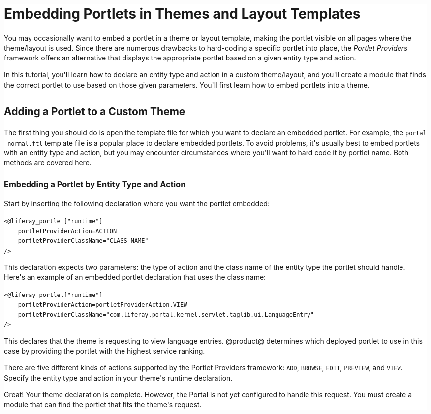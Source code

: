 # Embedding Portlets in Themes and Layout Templates [](id=embedding-portlets-in-themes-and-layout-templates)

You may occasionally want to embed a portlet in a theme or layout template,
making the portlet visible on all pages where the theme/layout is used. Since
there are numerous drawbacks to hard-coding a specific portlet into place, the
*Portlet Providers* framework offers an alternative that displays the
appropriate portlet based on a given entity type and action.

In this tutorial, you'll learn how to declare an entity type and action in a
custom theme/layout, and you'll create a module that finds the correct portlet
to use based on those given parameters. You'll first learn how to embed portlets
into a theme.

## Adding a Portlet to a Custom Theme [](id=adding-a-portlet-to-a-custom-theme)

The first thing you should do is open the template file for which you want to
declare an embedded portlet. For example, the `portal_normal.ftl` template file
is a popular place to declare embedded portlets. To avoid problems, it's usually
best to embed portlets with an entity type and action, but you may encounter
circumstances where you'll want to hard code it by portlet name. Both methods
are covered here.

### Embedding a Portlet by Entity Type and Action[](id=embedding-a-portlet-by-class-name)

Start by inserting the following declaration where you want the portlet
embedded:

    <@liferay_portlet["runtime"]
        portletProviderAction=ACTION
        portletProviderClassName="CLASS_NAME"
    />

This declaration expects two parameters: the type of action and the class name
of the entity type the portlet should handle. Here's an example of an embedded
portlet declaration that uses the class name: 

    <@liferay_portlet["runtime"]
        portletProviderAction=portletProviderAction.VIEW
        portletProviderClassName="com.liferay.portal.kernel.servlet.taglib.ui.LanguageEntry"
    />

This declares that the theme is requesting to view language entries. @product@
determines which deployed portlet to use in this case by providing the portlet
with the highest service ranking.

There are five different kinds of actions supported by the Portlet Providers
framework: `ADD`, `BROWSE`, `EDIT`, `PREVIEW`, and `VIEW`. Specify the entity
type and action in your theme's runtime declaration.

Great! Your theme declaration is complete. However, the Portal is not yet
configured to handle this request. You must create a module that can
find the portlet that fits the theme's request.
